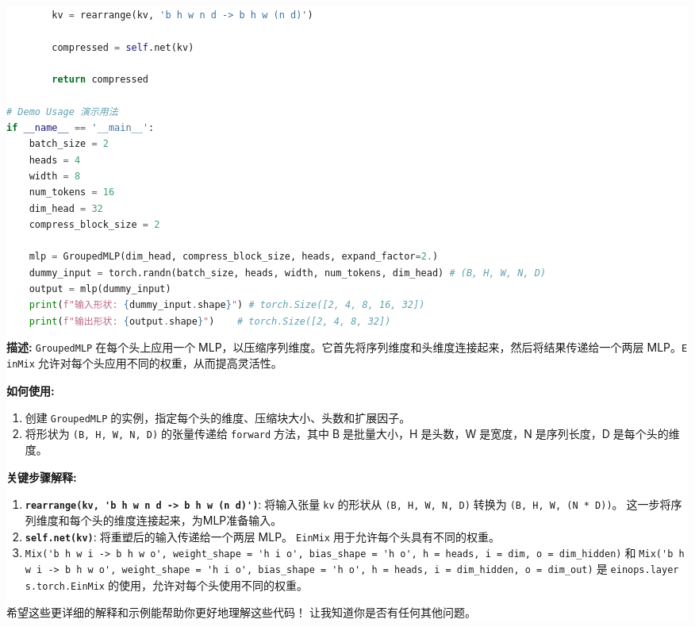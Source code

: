 ```python
        kv = rearrange(kv, 'b h w n d -> b h w (n d)')

        compressed = self.net(kv)

        return compressed

# Demo Usage 演示用法
if __name__ == '__main__':
    batch_size = 2
    heads = 4
    width = 8
    num_tokens = 16
    dim_head = 32
    compress_block_size = 2

    mlp = GroupedMLP(dim_head, compress_block_size, heads, expand_factor=2.)
    dummy_input = torch.randn(batch_size, heads, width, num_tokens, dim_head) # (B, H, W, N, D)
    output = mlp(dummy_input)
    print(f"输入形状: {dummy_input.shape}") # torch.Size([2, 4, 8, 16, 32])
    print(f"输出形状: {output.shape}")    # torch.Size([2, 4, 8, 32])
```

**描述:** `GroupedMLP`  在每个头上应用一个 MLP，以压缩序列维度。它首先将序列维度和头维度连接起来，然后将结果传递给一个两层 MLP。`EinMix` 允许对每个头应用不同的权重，从而提高灵活性。

**如何使用:**

1.  创建 `GroupedMLP` 的实例，指定每个头的维度、压缩块大小、头数和扩展因子。
2.  将形状为 `(B, H, W, N, D)` 的张量传递给 `forward` 方法，其中 B 是批量大小，H 是头数，W 是宽度，N 是序列长度，D 是每个头的维度。

**关键步骤解释:**

1.  **`rearrange(kv, 'b h w n d -> b h w (n d)')`**: 将输入张量 `kv` 的形状从 `(B, H, W, N, D)` 转换为 `(B, H, W, (N * D))`。 这一步将序列维度和每个头的维度连接起来，为MLP准备输入。
2.  **`self.net(kv)`**: 将重塑后的输入传递给一个两层 MLP。 `EinMix` 用于允许每个头具有不同的权重。
3.  `Mix('b h w i -> b h w o', weight_shape = 'h i o', bias_shape = 'h o', h = heads, i = dim, o = dim_hidden)` 和 `Mix('b h w i -> b h w o', weight_shape = 'h i o', bias_shape = 'h o', h = heads, i = dim_hidden, o = dim_out)` 是 `einops.layers.torch.EinMix` 的使用，允许对每个头使用不同的权重。

希望这些更详细的解释和示例能帮助你更好地理解这些代码！ 让我知道你是否有任何其他问题。